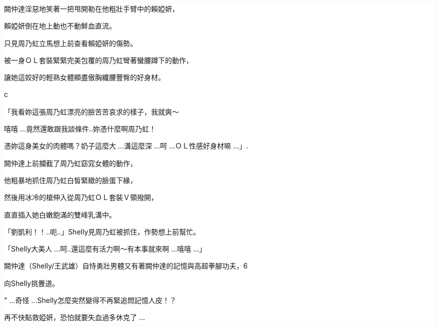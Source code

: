 

闕仲達淫惡地笑著一把甩開勒在他粗壯手臂中的賴婭妍，



賴婭妍倒在地上動也不動鮮血直流。



只見周乃虹立馬想上前查看賴婭妍的傷勢。



被一身ＯＬ套裝緊緊完美包覆的周乃虹彎著蠻腰蹲下的動作，



讓她這姣好的輕熟女體顯盡傲胸纖腰豐臀的好身材。

c



「我看妳這張周乃虹漂亮的臉苦苦哀求的樣子，我就爽～



嘻嘻 ...竟然還敢跟我談條件..妳憑什麼啊周乃虹！



憑妳這身美女的肉體嗎？奶子這麼大 ...溝這麼深 ...呵 ...ＯＬ性感好身材嘛 ...」.



闕仲達上前攔截了周乃虹窈窕女體的動作，



他粗暴地抓住周乃虹白皙緊緻的臉蛋下緣，



然後用冰冷的槍伸入從周乃虹ＯＬ套裝Ｖ領撥開，



直直插入她白嫩飽滿的雙峰乳溝中。



「劉凱利！！..呃..」Shelly見周乃虹被抓住，作勢想上前幫忙。



「Shelly大美人 ...呵..還這麼有活力啊～有本事就來啊 ...嘻嘻 ...」



闕仲達（Shelly/王武雄）自恃勇壯男體又有著闕仲達的記憶與高超拳腳功夫，6



向Shelly挑釁道。





" ...奇怪 ...Shelly怎麼突然變得不再緊追問記憶人皮！？



再不快點救婭妍，恐怕就要失血過多休克了 ...


